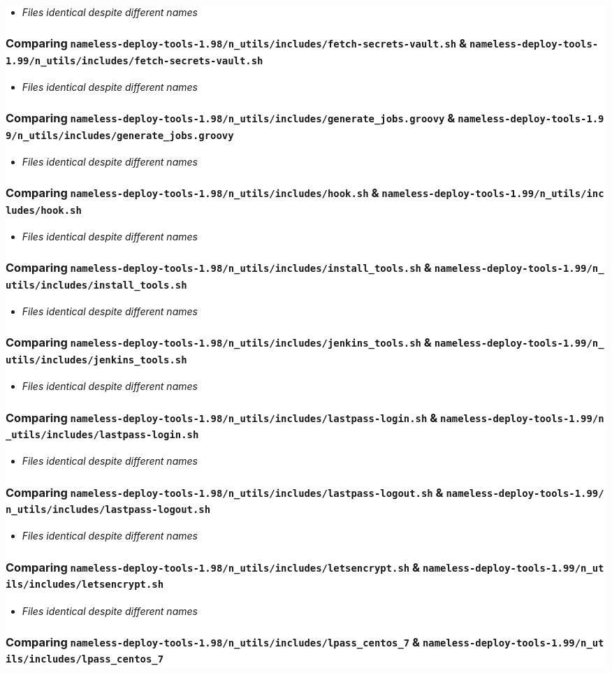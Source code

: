  * *Files identical despite different names*

### Comparing `nameless-deploy-tools-1.98/n_utils/includes/fetch-secrets-vault.sh` & `nameless-deploy-tools-1.99/n_utils/includes/fetch-secrets-vault.sh`

 * *Files identical despite different names*

### Comparing `nameless-deploy-tools-1.98/n_utils/includes/generate_jobs.groovy` & `nameless-deploy-tools-1.99/n_utils/includes/generate_jobs.groovy`

 * *Files identical despite different names*

### Comparing `nameless-deploy-tools-1.98/n_utils/includes/hook.sh` & `nameless-deploy-tools-1.99/n_utils/includes/hook.sh`

 * *Files identical despite different names*

### Comparing `nameless-deploy-tools-1.98/n_utils/includes/install_tools.sh` & `nameless-deploy-tools-1.99/n_utils/includes/install_tools.sh`

 * *Files identical despite different names*

### Comparing `nameless-deploy-tools-1.98/n_utils/includes/jenkins_tools.sh` & `nameless-deploy-tools-1.99/n_utils/includes/jenkins_tools.sh`

 * *Files identical despite different names*

### Comparing `nameless-deploy-tools-1.98/n_utils/includes/lastpass-login.sh` & `nameless-deploy-tools-1.99/n_utils/includes/lastpass-login.sh`

 * *Files identical despite different names*

### Comparing `nameless-deploy-tools-1.98/n_utils/includes/lastpass-logout.sh` & `nameless-deploy-tools-1.99/n_utils/includes/lastpass-logout.sh`

 * *Files identical despite different names*

### Comparing `nameless-deploy-tools-1.98/n_utils/includes/letsencrypt.sh` & `nameless-deploy-tools-1.99/n_utils/includes/letsencrypt.sh`

 * *Files identical despite different names*

### Comparing `nameless-deploy-tools-1.98/n_utils/includes/lpass_centos_7` & `nameless-deploy-tools-1.99/n_utils/includes/lpass_centos_7`

